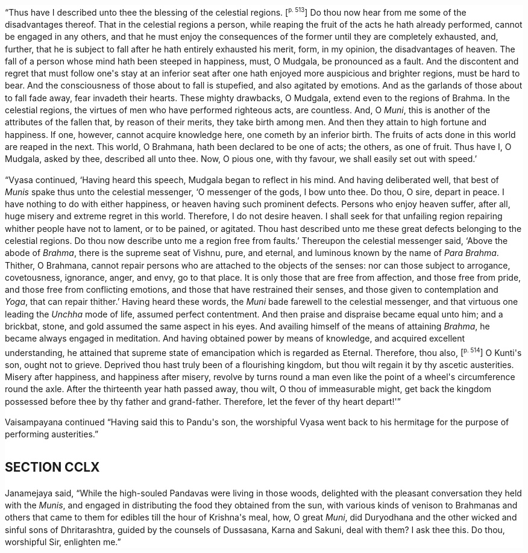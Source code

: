 “Thus have I described unto thee the blessing of the celestial regions. <span id="p513">[<sup><small>p. 513</small></sup>]</span> Do thou now hear from me some of the disadvantages thereof. That in the celestial regions a person, while reaping the fruit of the acts he hath already performed, cannot be engaged in any others, and that he must enjoy the consequences of the former until they are completely exhausted, and, further, that he is subject to fall after he hath entirely exhausted his merit, form, in my opinion, the disadvantages of heaven. The fall of a person whose mind hath been steeped in happiness, must, O Mudgala, be pronounced as a fault. And the discontent and regret that must follow one's stay at an inferior seat after one hath enjoyed more auspicious and brighter regions, must be hard to bear. And the consciousness of those about to fall is stupefied, and also agitated by emotions. And as the garlands of those about to fall fade away, fear invadeth their hearts. These mighty drawbacks, O Mudgala, extend even to the regions of Brahma. In the celestial regions, the virtues of men who have performed righteous acts, are countless. And, O _Muni_, this is another of the attributes of the fallen that, by reason of their merits, they take birth among men. And then they attain to high fortune and happiness. If one, however, cannot acquire knowledge here, one cometh by an inferior birth. The fruits of acts done in this world are reaped in the next. This world, O Brahmana, hath been declared to be one of acts; the others, as one of fruit. Thus have I, O Mudgala, asked by thee, described all unto thee. Now, O pious one, with thy favour, we shall easily set out with speed.’

“Vyasa continued, ‘Having heard this speech, Mudgala began to reflect in his mind. And having deliberated well, that best of _Munis_ spake thus unto the celestial messenger, ‘O messenger of the gods, I bow unto thee. Do thou, O sire, depart in peace. I have nothing to do with either happiness, or heaven having such prominent defects. Persons who enjoy heaven suffer, after all, huge misery and extreme regret in this world. Therefore, I do not desire heaven. I shall seek for that unfailing region repairing whither people have not to lament, or to be pained, or agitated. Thou hast described unto me these great defects belonging to the celestial regions. Do thou now describe unto me a region free from faults.’ Thereupon the celestial messenger said, ‘Above the abode of _Brahma_, there is the supreme seat of Vishnu, pure, and eternal, and luminous known by the name of _Para Brahma_. Thither, O Brahmana, cannot repair persons who are attached to the objects of the senses: nor can those subject to arrogance, covetousness, ignorance, anger, and envy, go to that place. It is only those that are free from affection, and those free from pride, and those free from conflicting emotions, and those that have restrained their senses, and those given to contemplation and _Yoga_, that can repair thither.’ Having heard these words, the _Muni_ bade farewell to the celestial messenger, and that virtuous one leading the _Unchha_ mode of life, assumed perfect contentment. And then praise and dispraise became equal unto him; and a brickbat, stone, and gold assumed the same aspect in his eyes. And availing himself of the means of attaining _Brahma_, he became always engaged in meditation. And having obtained power by means of knowledge, and acquired excellent understanding, he attained that supreme state of emancipation which is regarded as Eternal. Therefore, thou also, <span id="p514">[<sup><small>p. 514</small></sup>]</span> O Kunti's son, ought not to grieve. Deprived thou hast truly been of a flourishing kingdom, but thou wilt regain it by thy ascetic austerities. Misery after happiness, and happiness after misery, revolve by turns round a man even like the point of a wheel's circumference round the axle. After the thirteenth year hath passed away, thou wilt, O thou of immeasurable might, get back the kingdom possessed before thee by thy father and grand-father. Therefore, let the fever of thy heart depart!'”

Vaisampayana continued “Having said this to Pandu's son, the worshipful Vyasa went back to his hermitage for the purpose of performing austerities.”


## SECTION CCLX

Janamejaya said, “While the high-souled Pandavas were living in those woods, delighted with the pleasant conversation they held with the _Munis_, and engaged in distributing the food they obtained from the sun, with various kinds of venison to Brahmanas and others that came to them for edibles till the hour of Krishna's meal, how, O great _Muni_, did Duryodhana and the other wicked and sinful sons of Dhritarashtra, guided by the counsels of Dussasana, Karna and Sakuni, deal with them? I ask thee this. Do thou, worshipful Sir, enlighten me.”


[^82]: 499:1 Lit, Soldiers that have sworn to conquer or die. A full Akshauhini of these soldiers was owned by Krishna, who gave them to Duryodhana to fight for him. The story of Krishna's offering to Duryodhana the choice between these soldiers on the one side, and himself sworn not to fight but only to aid with his counsels on the other, is given in full in the Udyoga Parva. Duryodhana, from folly, accepted the former, who were all slain by Arjuna.
[^83]: 506:1 The vow of the Asuras was (according to the Burdwan Pundits) never to drink wine. It is more rational to suppose that Karna swears to give up the refined manners and practices of the Aryas and adopt those of the Asuras till the consummation of the cherished desire.
[^84]: 509:1 A very small measure.
[^85]: 510:1 Picking up for support (1) ears of corn and (2) individual grains, left on the field by husbandmen after they have gathered and carried away the sheaves, are called the Sila and the Unchha modes of life.
[^86]: 510:2 Naked.